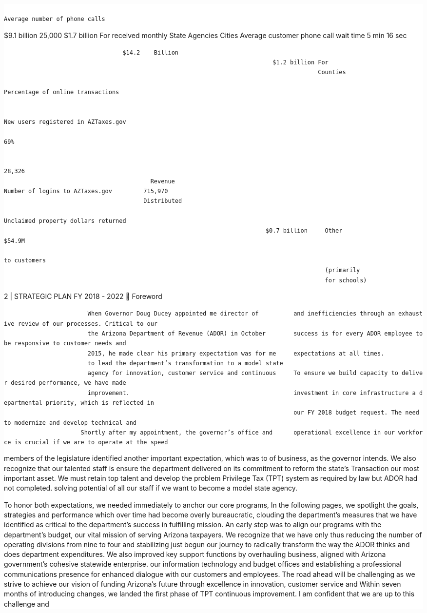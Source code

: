                                                                                                                                 Average number of phone calls
 $9.1 billion                                                                                                                                                           25,000
                                                                                 $1.7 billion     For                                       received monthly
  State Agencies                                                                                  Cities
                                                                                                                        Average customer phone call wait time      5 min 16 sec

                                      $14.2    Billion
                                                                                 $1.2 billion For
                                                                                              Counties
                                                                                                                               Percentage of online transactions

                                                                                                                            New users registered in AZTaxes.gov
                                                                                                                                                                          69%

                                                                                                                                                                        28,326
                                              Revenue                                                                          Number of logins to AZTaxes.gov         715,970
                                            Distributed
                                                                                                                            Unclaimed property dollars returned
                                                                               $0.7 billion     Other                                                                  $54.9M
                                                                                                                                                  to customers
                                                                                                (primarily
                                                                                                for schools)




2 |   STRATEGIC PLAN FY 2018 - 2022
 Foreword

                            When Governor Doug Ducey appointed me director of          and inefficiencies through an exhaustive review of our processes. Critical to our
                            the Arizona Department of Revenue (ADOR) in October        success is for every ADOR employee to be responsive to customer needs and
                            2015, he made clear his primary expectation was for me     expectations at all times.
                            to lead the department’s transformation to a model state
                            agency for innovation, customer service and continuous     To ensure we build capacity to deliver desired performance, we have made
                            improvement.                                               investment in core infrastructure a departmental priority, which is reflected in
                                                                                       our FY 2018 budget request. The need to modernize and develop technical and
                          Shortly after my appointment, the governor’s office and      operational excellence in our workforce is crucial if we are to operate at the speed
 members of the legislature identified another important expectation, which was to     of business, as the governor intends. We also recognize that our talented staff is
 ensure the department delivered on its commitment to reform the state’s Transaction   our most important asset. We must retain top talent and develop the problem
 Privilege Tax (TPT) system as required by law but ADOR had not completed.             solving potential of all our staff if we want to become a model state agency.

 To honor both expectations, we needed immediately to anchor our core programs,        In the following pages, we spotlight the goals, strategies and performance
 which over time had become overly bureaucratic, clouding the department’s             measures that we have identified as critical to the department’s success in fulfilling
 mission. An early step was to align our programs with the department’s budget,        our vital mission of serving Arizona taxpayers. We recognize that we have only
 thus reducing the number of operating divisions from nine to four and stabilizing     just begun our journey to radically transform the way the ADOR thinks and does
 department expenditures. We also improved key support functions by overhauling        business, aligned with Arizona government’s cohesive statewide enterprise.
 our information technology and budget offices and establishing a professional
 communications presence for enhanced dialogue with our customers and employees.       The road ahead will be challenging as we strive to achieve our vision of funding
                                                                                       Arizona’s future through excellence in innovation, customer service and
 Within seven months of introducing changes, we landed the first phase of TPT          continuous improvement. I am confident that we are up to this challenge and